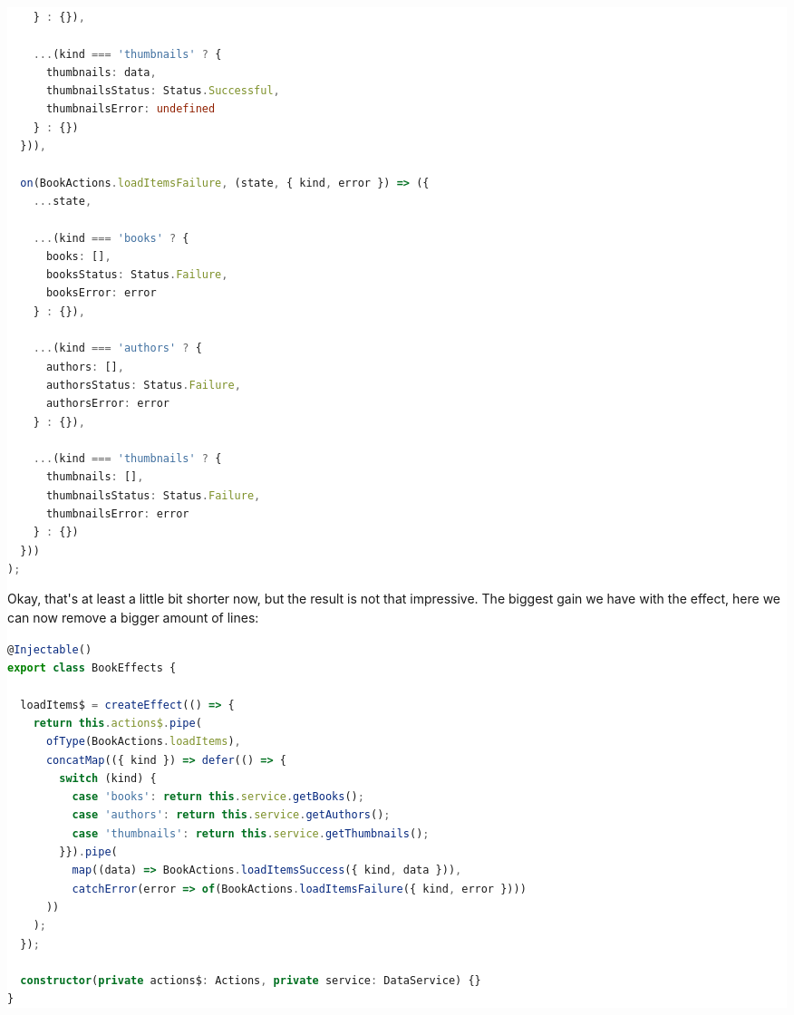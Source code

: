 ```ts
    } : {}),

    ...(kind === 'thumbnails' ? {
      thumbnails: data,
      thumbnailsStatus: Status.Successful,
      thumbnailsError: undefined
    } : {})
  })),

  on(BookActions.loadItemsFailure, (state, { kind, error }) => ({
    ...state,

    ...(kind === 'books' ? {
      books: [],
      booksStatus: Status.Failure,
      booksError: error
    } : {}),

    ...(kind === 'authors' ? {
      authors: [],
      authorsStatus: Status.Failure,
      authorsError: error
    } : {}),

    ...(kind === 'thumbnails' ? {
      thumbnails: [],
      thumbnailsStatus: Status.Failure,
      thumbnailsError: error
    } : {})
  }))
);
```

Okay, that's at least a little bit shorter now, but the result is not that impressive.
The biggest gain we have with the effect, here we can now remove a bigger amount of lines:

```ts
@Injectable()
export class BookEffects {

  loadItems$ = createEffect(() => {
    return this.actions$.pipe(
      ofType(BookActions.loadItems),
      concatMap(({ kind }) => defer(() => {
        switch (kind) {
          case 'books': return this.service.getBooks();
          case 'authors': return this.service.getAuthors();
          case 'thumbnails': return this.service.getThumbnails();
        }}).pipe(
          map((data) => BookActions.loadItemsSuccess({ kind, data })),
          catchError(error => of(BookActions.loadItemsFailure({ kind, error })))
      ))
    );
  });

  constructor(private actions$: Actions, private service: DataService) {}
}
```
